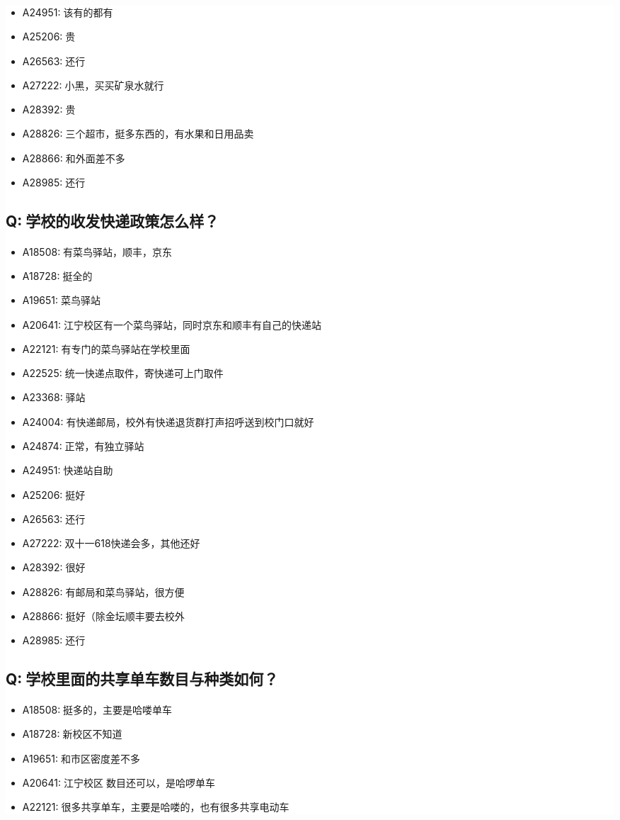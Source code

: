 - A24951: 该有的都有

- A25206: 贵

- A26563: 还行

- A27222: 小黑，买买矿泉水就行

- A28392: 贵

- A28826: 三个超市，挺多东西的，有水果和日用品卖

- A28866: 和外面差不多

- A28985: 还行

## Q: 学校的收发快递政策怎么样？

- A18508: 有菜鸟驿站，顺丰，京东

- A18728: 挺全的

- A19651: 菜鸟驿站

- A20641: 江宁校区有一个菜鸟驿站，同时京东和顺丰有自己的快递站

- A22121: 有专门的菜鸟驿站在学校里面

- A22525: 统一快递点取件，寄快递可上门取件

- A23368: 驿站

- A24004: 有快递邮局，校外有快递退货群打声招呼送到校门口就好

- A24874: 正常，有独立驿站

- A24951: 快递站自助

- A25206: 挺好

- A26563: 还行

- A27222: 双十一618快递会多，其他还好

- A28392: 很好

- A28826: 有邮局和菜鸟驿站，很方便

- A28866: 挺好（除金坛顺丰要去校外

- A28985: 还行

## Q: 学校里面的共享单车数目与种类如何？

- A18508: 挺多的，主要是哈喽单车

- A18728: 新校区不知道

- A19651: 和市区密度差不多

- A20641: 江宁校区 数目还可以，是哈啰单车

- A22121: 很多共享单车，主要是哈喽的，也有很多共享电动车
